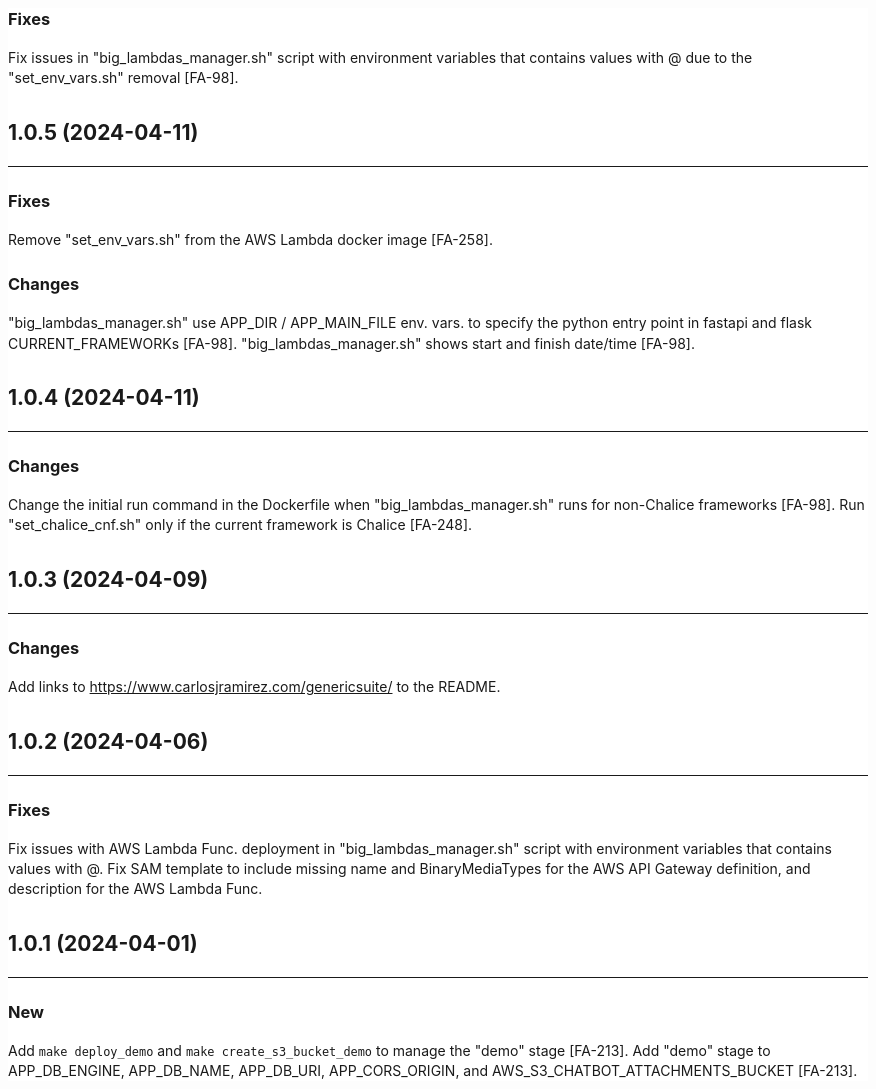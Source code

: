 ### Fixes
Fix issues in "big_lambdas_manager.sh" script with environment variables that contains values with @ due to the "set_env_vars.sh" removal [FA-98].


## 1.0.5 (2024-04-11)
---

### Fixes
Remove "set_env_vars.sh" from the AWS Lambda docker image [FA-258].

### Changes
"big_lambdas_manager.sh" use APP_DIR / APP_MAIN_FILE env. vars. to specify the python entry point in fastapi and flask CURRENT_FRAMEWORKs [FA-98].
"big_lambdas_manager.sh" shows start and finish date/time [FA-98].


## 1.0.4 (2024-04-11)
---

### Changes
Change the initial run command in the Dockerfile when "big_lambdas_manager.sh" runs for non-Chalice frameworks [FA-98].
Run "set_chalice_cnf.sh" only if the current framework is Chalice [FA-248].


## 1.0.3 (2024-04-09)
---

### Changes
Add links to https://www.carlosjramirez.com/genericsuite/ to the README.


## 1.0.2 (2024-04-06)
---

### Fixes
Fix issues with AWS Lambda Func. deployment in "big_lambdas_manager.sh" script with environment variables that contains values with @.
Fix SAM template to include missing name and BinaryMediaTypes for the AWS API Gateway definition, and description for the AWS Lambda Func.


## 1.0.1 (2024-04-01)
---

### New
Add `make deploy_demo` and `make create_s3_bucket_demo` to manage the "demo" stage [FA-213].
Add "demo" stage to APP_DB_ENGINE, APP_DB_NAME, APP_DB_URI, APP_CORS_ORIGIN, and AWS_S3_CHATBOT_ATTACHMENTS_BUCKET [FA-213].
